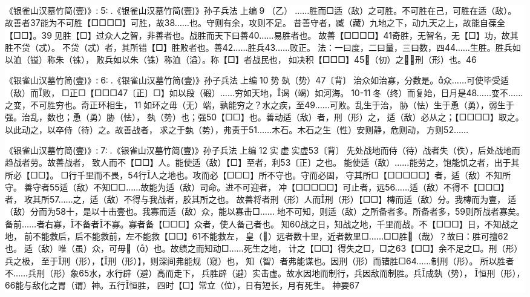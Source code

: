 《银雀山汉墓竹简(壹)》: 5: .《银雀山汉墓竹简(壹)》孙子兵法
            上编
9                                     （乙）
            ……胜而□适（敌）之可胜。不可胜在己，可胜在适（敌）。
            故善者37能为不可胜【□□□□】可胜，故38……也。守则有余，攻则不足。
            昔善守者，臧（藏）九地之下，动九天之上，故能自葆全【□□】。39
            见胜【□】过众人之智，非善者也。战胜而天下曰善40……易胜者也。
            故善【□□□□】41奇胜，无智名，无【□】功，故其胜不贷（忒）。
            不贷（忒）者，其所错【□】胜败者也。善42……胜兵43……败正。
            法：一曰度，二曰量，三曰数，四44……生胜。胜兵如以洫（镒）称朱（铢），
            败兵如以朱（铢）称洫（溢）。称【□】者战民也，
            如决积【□□□】45（仞）之，刑（形）也。46

《银雀山汉墓竹简(壹)》: 6: .《银雀山汉墓竹简(壹)》孙子兵法
            上编
10                                势
            埶（势）47〔背〕
            治众如治寡，分数是。众……可使毕受适（敌）而败，
            □正□【□□□47〔正〕□】如以段（碫）……穷如天地，谒（竭）如河海。
10-11       冬（终）而复始，日月是48……变不……之变，不可胜穷也。奇正环相生，
11          如环之毋（无）端，孰能穷之？水之疾，至49……可败。乱生于治，
            胁（怯）生于恿（勇），弱生于强。治乱，数也；恿（勇）胁（怯），
            埶（势）也；强50【□□】也。善动适（敌）者，刑（形）之，
            适（敌）必从之；【□□□□】取之。以此动之，以卒侍（待）之。故善战者，
            求之于埶（势），弗责于51……木石。木石之生（性）安则静，危则动，
            方则52……

《银雀山汉墓竹简(壹)》: 7: .《银雀山汉墓竹简(壹)》孙子兵法
            上编
12                                实  虚
            实虚53〔背〕
            先处战地而侍（待）战者失（佚），后处战地而趋战者劳。故善战者，
            致人而不【□□】人。能使适（敌）【□】至者，利53〔正〕之也。
            能使适（敌）……能劳之，饱能饥之者，出于其所必【□□】。
            □行千里而不畏，54行人之地也。攻而必【□□□】所不守也。守而必固，
            守其所□【□□□□□】者，适（敌）不知所守。
            善守者55适（敌）不知□□……故能为适（敌）司命。进不可迎者，
            冲【□□□□□】可止者，远56……适（敌）不得不【□□□】者，
            攻其所57……之，适（敌）不得与我战者，胶其所之也。
            故善将者刑（形）人而刑（形）【□□】槫而适（敌）分。我槫而为壹，
            适（敌）分而为58十，是以十击壹也。我寡而适（敌）众，能以寡击□……
            地不可知，则适（敌）之所备者多。所备者多，59则所战者寡矣。
            备前……者右寡，不备者不寡。寡者备【□□□】众者，使人备己者也。
            知60战之日，知战之地，千里而战。不【□□□】日，不知战之地，
            前不能救后，后不能救前，左不能救【□□】61不能救左，
            皇（）远者数十里，近者数里□……□□胜（哉）？故曰：胜可擅62也。
            适（敌）唯（虽）众，可毋（）也。故绩之而知动□……死生之地，
            计之【□□】得失之□，□之63【□□】余不足之□。刑（形）兵之极，
            至于刑（形），【刑（形）】，则深间弗能规（窥）也，
            知（智）者弗能谋也。因刑（形）而错胜□64……制刑（形）。
            所以胜者不……兵刑（形）象65水，水行辟（避）高而走下，
            兵胜辟（避）实击虚。故水因地而制行，兵因敌而制胜。兵成埶（势），
            恒刑（形），66能与敌化之胃（谓）神。五行恒胜，
            四时【□】常立（位），日有短长，月有死生。  神要67
